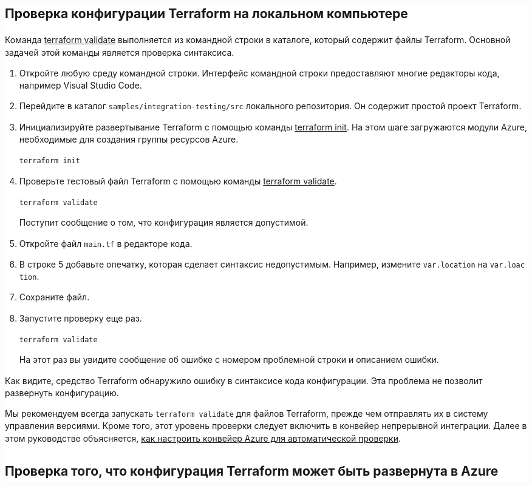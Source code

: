 ## <a name="validate-alocal-terraform-configuration"></a>Проверка конфигурации Terraform на локальном компьютере

Команда [terraform validate](https://www.terraform.io/docs/commands/validate.html) выполняется из командной строки в каталоге, который содержит файлы Terraform. Основной задачей этой команды является проверка синтаксиса.

1. Откройте любую среду командной строки. Интерфейс командной строки предоставляют многие редакторы кода, например Visual Studio Code.

1. Перейдите в каталог `samples/integration-testing/src` локального репозитория. Он содержит простой проект Terraform.

1. Инициализируйте развертывание Terraform с помощью команды [terraform init](https://www.terraform.io/docs/commands/init.html). На этом шаге загружаются модули Azure, необходимые для создания группы ресурсов Azure.

    ```bash
    terraform init
    ```

1. Проверьте тестовый файл Terraform с помощью команды [terraform validate](https://www.terraform.io/docs/commands/validate.html).

    ```bash
    terraform validate
    ```

    Поступит сообщение о том, что конфигурация является допустимой.

1. Откройте файл `main.tf` в редакторе кода.

1. В строке 5 добавьте опечатку, которая сделает синтаксис недопустимым. Например, измените `var.location` на `var.loaction`.

1. Сохраните файл.

1. Запустите проверку еще раз.

    ```bash
    terraform validate
    ```

    На этот раз вы увидите сообщение об ошибке с номером проблемной строки и описанием ошибки.

Как видите, средство Terraform обнаружило ошибку в синтаксисе кода конфигурации. Эта проблема не позволит развернуть конфигурацию.

Мы рекомендуем всегда запускать `terraform validate` для файлов Terraform, прежде чем отправлять их в систему управления версиями. Кроме того, этот уровень проверки следует включить в конвейер непрерывной интеграции. Далее в этом руководстве объясняется, [как настроить конвейер Azure для автоматической проверки](#automate-integration-tests-using-azure-pipeline).

## <a name="validate-terraform-configuration-can-be-deployed-on-azure"></a>Проверка того, что конфигурация Terraform может быть развернута в Azure
